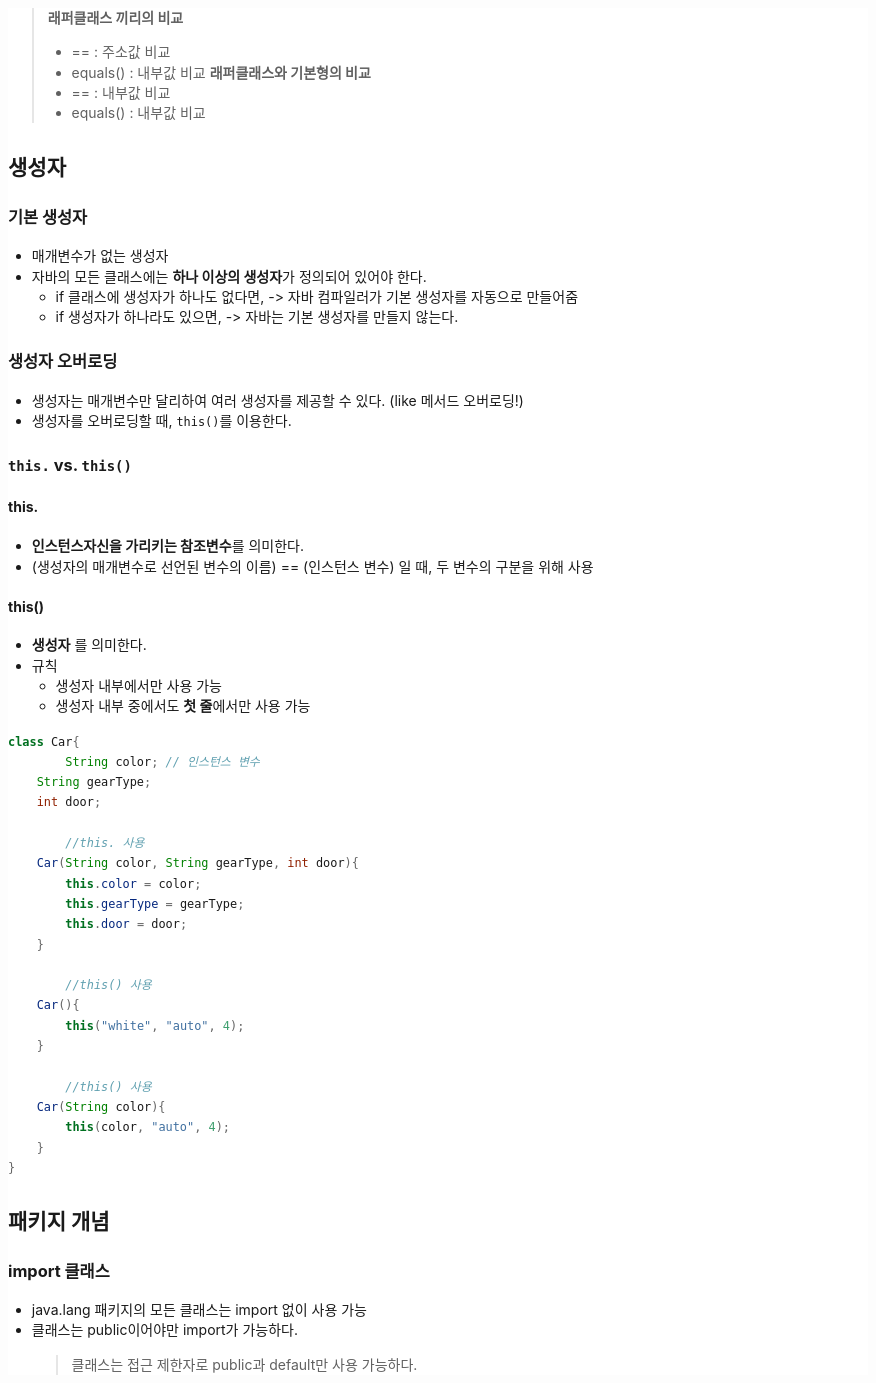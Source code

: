> **래퍼클래스 끼리의 비교**
> - == : 주소값 비교
> - equals() : 내부값 비교
> **래퍼클래스와 기본형의 비교**
> - == : 내부값 비교
> - equals() : 내부값 비교


## 생성자
### 기본 생성자
- 매개변수가 없는 생성자
- 자바의 모든 클래스에는 **하나 이상의 생성자**가 정의되어 있어야 한다.
  - if 클래스에 생성자가 하나도 없다면,
    -> 자바 컴파일러가 기본 생성자를 자동으로 만들어줌
  - if 생성자가 하나라도 있으면,
    -> 자바는 기본 생성자를 만들지 않는다.

### 생성자 오버로딩
- 생성자는 매개변수만 달리하여 여러 생성자를 제공할 수 있다. (like 메서드 오버로딩!)
- 생성자를 오버로딩할 때, `this()`를 이용한다.

### `this.` vs. `this()`
#### this.
- **인스턴스자신을 가리키는 참조변수**를 의미한다.
- (생성자의 매개변수로 선언된 변수의 이름) == (인스턴스 변수) 일 때, 두 변수의 구분을 위해 사용

#### this()
- **생성자** 를 의미한다.
- 규칙
  - 생성자 내부에서만 사용 가능
  - 생성자 내부 중에서도 **첫 줄**에서만 사용 가능

```java
class Car{
		String color; // 인스턴스 변수
    String gearType;
    int door; 
    
		//this. 사용
    Car(String color, String gearType, int door){
        this.color = color; 
        this.gearType = gearType;
        this.door = door;
    }
    
		//this() 사용
    Car(){
        this("white", "auto", 4);
    }
    
		//this() 사용
    Car(String color){
        this(color, "auto", 4);
    }
}
```
## 패키지 개념
### import 클래스
- java.lang 패키지의 모든 클래스는 import 없이 사용 가능
- 클래스는 public이어야만 import가 가능하다.
  > 클래스는 접근 제한자로 public과 default만 사용 가능하다.